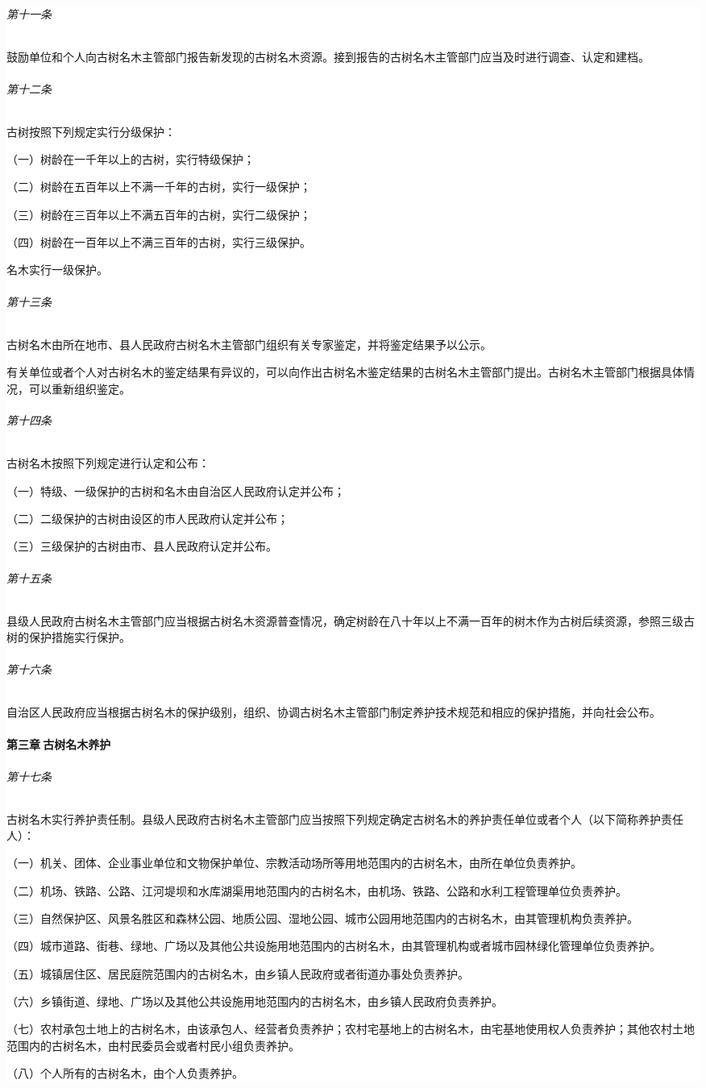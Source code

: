 ###### 第十一条

鼓励单位和个人向古树名木主管部门报告新发现的古树名木资源。接到报告的古树名木主管部门应当及时进行调查、认定和建档。

###### 第十二条

古树按照下列规定实行分级保护：

（一）树龄在一千年以上的古树，实行特级保护；

（二）树龄在五百年以上不满一千年的古树，实行一级保护；

（三）树龄在三百年以上不满五百年的古树，实行二级保护；

（四）树龄在一百年以上不满三百年的古树，实行三级保护。

名木实行一级保护。

###### 第十三条

古树名木由所在地市、县人民政府古树名木主管部门组织有关专家鉴定，并将鉴定结果予以公示。

有关单位或者个人对古树名木的鉴定结果有异议的，可以向作出古树名木鉴定结果的古树名木主管部门提出。古树名木主管部门根据具体情况，可以重新组织鉴定。

###### 第十四条

古树名木按照下列规定进行认定和公布：

（一）特级、一级保护的古树和名木由自治区人民政府认定并公布；

（二）二级保护的古树由设区的市人民政府认定并公布；

（三）三级保护的古树由市、县人民政府认定并公布。

###### 第十五条

县级人民政府古树名木主管部门应当根据古树名木资源普查情况，确定树龄在八十年以上不满一百年的树木作为古树后续资源，参照三级古树的保护措施实行保护。

###### 第十六条

自治区人民政府应当根据古树名木的保护级别，组织、协调古树名木主管部门制定养护技术规范和相应的保护措施，并向社会公布。

#### 第三章 古树名木养护

###### 第十七条

古树名木实行养护责任制。县级人民政府古树名木主管部门应当按照下列规定确定古树名木的养护责任单位或者个人（以下简称养护责任人）：

（一）机关、团体、企业事业单位和文物保护单位、宗教活动场所等用地范围内的古树名木，由所在单位负责养护。

（二）机场、铁路、公路、江河堤坝和水库湖渠用地范围内的古树名木，由机场、铁路、公路和水利工程管理单位负责养护。

（三）自然保护区、风景名胜区和森林公园、地质公园、湿地公园、城市公园用地范围内的古树名木，由其管理机构负责养护。

（四）城市道路、街巷、绿地、广场以及其他公共设施用地范围内的古树名木，由其管理机构或者城市园林绿化管理单位负责养护。

（五）城镇居住区、居民庭院范围内的古树名木，由乡镇人民政府或者街道办事处负责养护。

（六）乡镇街道、绿地、广场以及其他公共设施用地范围内的古树名木，由乡镇人民政府负责养护。

（七）农村承包土地上的古树名木，由该承包人、经营者负责养护；农村宅基地上的古树名木，由宅基地使用权人负责养护；其他农村土地范围内的古树名木，由村民委员会或者村民小组负责养护。

（八）个人所有的古树名木，由个人负责养护。
